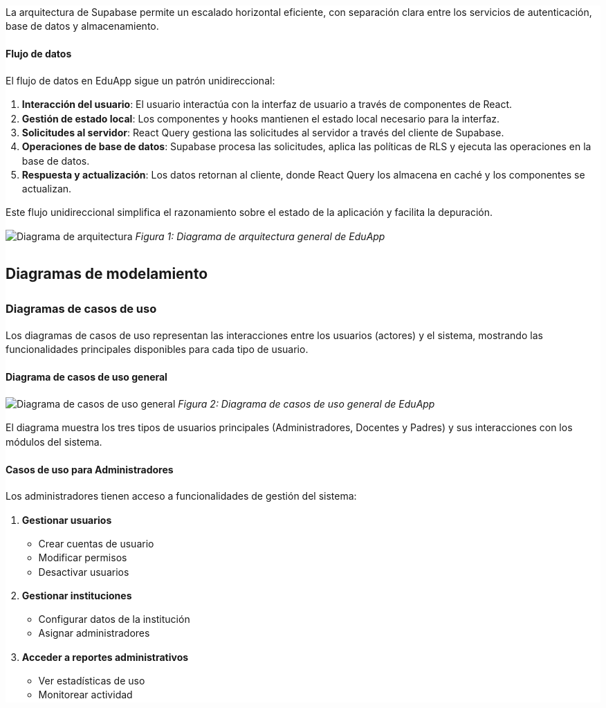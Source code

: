 La arquitectura de Supabase permite un escalado horizontal eficiente, con separación clara entre los servicios de autenticación, base de datos y almacenamiento.

#### Flujo de datos

El flujo de datos en EduApp sigue un patrón unidireccional:

1. **Interacción del usuario**: El usuario interactúa con la interfaz de usuario a través de componentes de React.
2. **Gestión de estado local**: Los componentes y hooks mantienen el estado local necesario para la interfaz.
3. **Solicitudes al servidor**: React Query gestiona las solicitudes al servidor a través del cliente de Supabase.
4. **Operaciones de base de datos**: Supabase procesa las solicitudes, aplica las políticas de RLS y ejecuta las operaciones en la base de datos.
5. **Respuesta y actualización**: Los datos retornan al cliente, donde React Query los almacena en caché y los componentes se actualizan.

Este flujo unidireccional simplifica el razonamiento sobre el estado de la aplicación y facilita la depuración.

![Diagrama de arquitectura](public/placeholder.svg)
*Figura 1: Diagrama de arquitectura general de EduApp*

## Diagramas de modelamiento

### Diagramas de casos de uso

Los diagramas de casos de uso representan las interacciones entre los usuarios (actores) y el sistema, mostrando las funcionalidades principales disponibles para cada tipo de usuario.

#### Diagrama de casos de uso general

![Diagrama de casos de uso general](public/placeholder.svg)
*Figura 2: Diagrama de casos de uso general de EduApp*

El diagrama muestra los tres tipos de usuarios principales (Administradores, Docentes y Padres) y sus interacciones con los módulos del sistema.

#### Casos de uso para Administradores

Los administradores tienen acceso a funcionalidades de gestión del sistema:

1. **Gestionar usuarios**
   - Crear cuentas de usuario
   - Modificar permisos
   - Desactivar usuarios

2. **Gestionar instituciones**
   - Configurar datos de la institución
   - Asignar administradores

3. **Acceder a reportes administrativos**
   - Ver estadísticas de uso
   - Monitorear actividad
